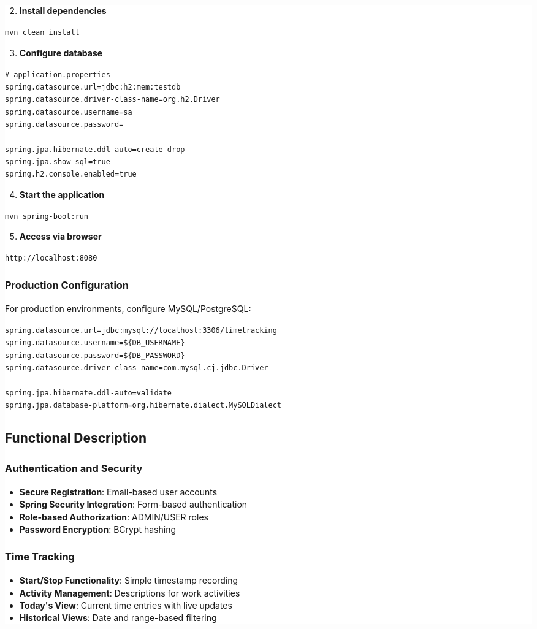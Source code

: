 2. **Install dependencies**
```bash
mvn clean install
```

3. **Configure database**
```properties
# application.properties
spring.datasource.url=jdbc:h2:mem:testdb
spring.datasource.driver-class-name=org.h2.Driver
spring.datasource.username=sa
spring.datasource.password=

spring.jpa.hibernate.ddl-auto=create-drop
spring.jpa.show-sql=true
spring.h2.console.enabled=true
```

4. **Start the application**
```bash
mvn spring-boot:run
```

5. **Access via browser**
```
http://localhost:8080
```

### Production Configuration

For production environments, configure MySQL/PostgreSQL:
```properties
spring.datasource.url=jdbc:mysql://localhost:3306/timetracking
spring.datasource.username=${DB_USERNAME}
spring.datasource.password=${DB_PASSWORD}
spring.datasource.driver-class-name=com.mysql.cj.jdbc.Driver

spring.jpa.hibernate.ddl-auto=validate
spring.jpa.database-platform=org.hibernate.dialect.MySQLDialect
```

## Functional Description

### Authentication and Security
- **Secure Registration**: Email-based user accounts
- **Spring Security Integration**: Form-based authentication
- **Role-based Authorization**: ADMIN/USER roles
- **Password Encryption**: BCrypt hashing

### Time Tracking
- **Start/Stop Functionality**: Simple timestamp recording
- **Activity Management**: Descriptions for work activities
- **Today's View**: Current time entries with live updates
- **Historical Views**: Date and range-based filtering
